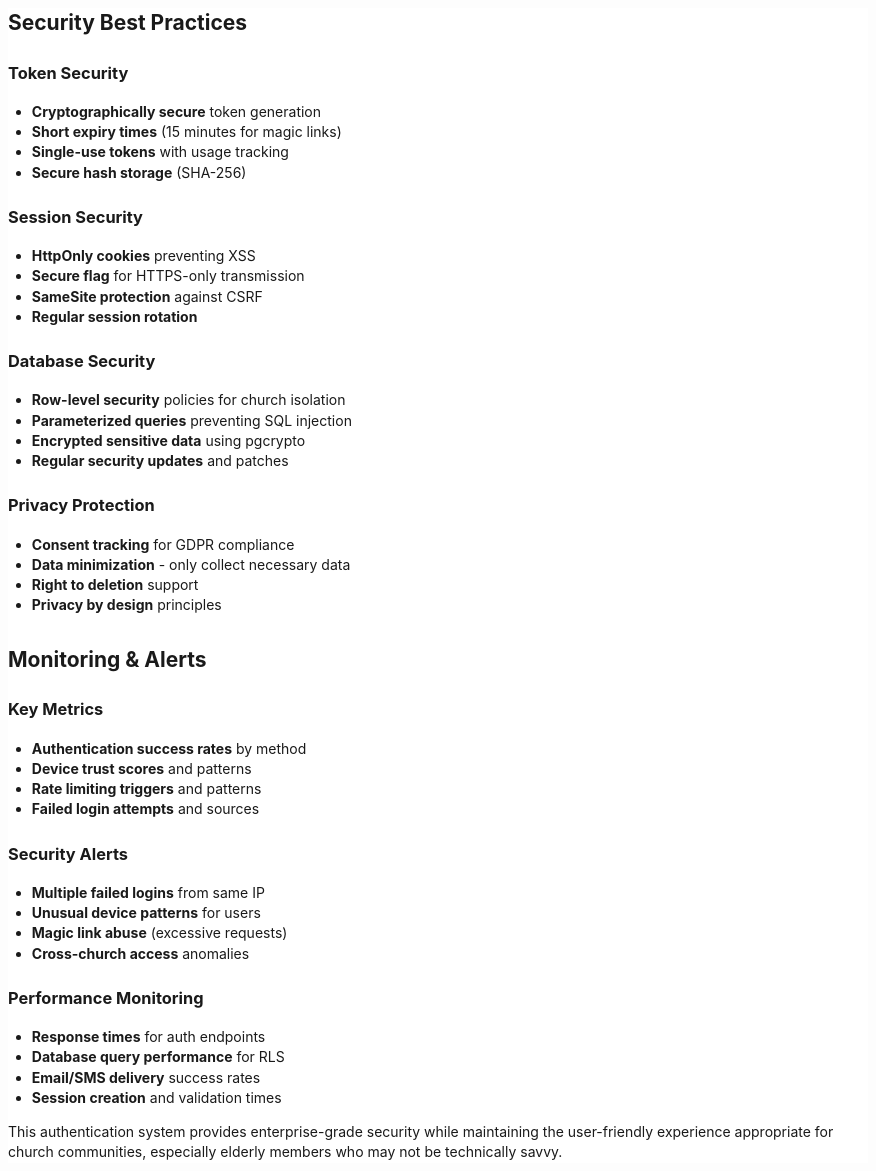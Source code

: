 ## Security Best Practices

### Token Security
- **Cryptographically secure** token generation
- **Short expiry times** (15 minutes for magic links)
- **Single-use tokens** with usage tracking
- **Secure hash storage** (SHA-256)

### Session Security
- **HttpOnly cookies** preventing XSS
- **Secure flag** for HTTPS-only transmission
- **SameSite protection** against CSRF
- **Regular session rotation**

### Database Security
- **Row-level security** policies for church isolation
- **Parameterized queries** preventing SQL injection
- **Encrypted sensitive data** using pgcrypto
- **Regular security updates** and patches

### Privacy Protection
- **Consent tracking** for GDPR compliance
- **Data minimization** - only collect necessary data
- **Right to deletion** support
- **Privacy by design** principles

## Monitoring & Alerts

### Key Metrics
- **Authentication success rates** by method
- **Device trust scores** and patterns
- **Rate limiting triggers** and patterns
- **Failed login attempts** and sources

### Security Alerts
- **Multiple failed logins** from same IP
- **Unusual device patterns** for users
- **Magic link abuse** (excessive requests)
- **Cross-church access** anomalies

### Performance Monitoring
- **Response times** for auth endpoints
- **Database query performance** for RLS
- **Email/SMS delivery** success rates
- **Session creation** and validation times

This authentication system provides enterprise-grade security while maintaining the user-friendly experience appropriate for church communities, especially elderly members who may not be technically savvy.